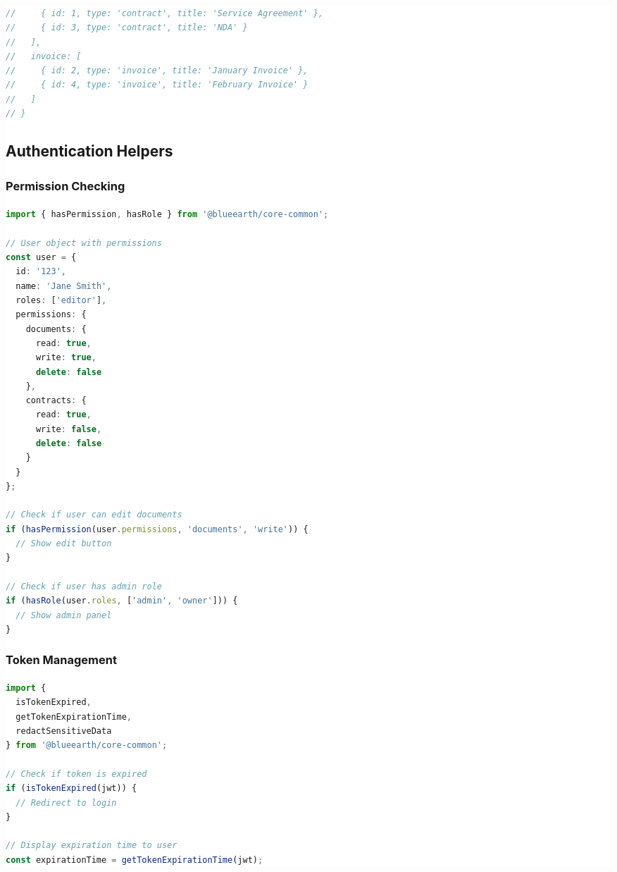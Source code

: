 ```typescript
//     { id: 1, type: 'contract', title: 'Service Agreement' },
//     { id: 3, type: 'contract', title: 'NDA' }
//   ],
//   invoice: [
//     { id: 2, type: 'invoice', title: 'January Invoice' },
//     { id: 4, type: 'invoice', title: 'February Invoice' }
//   ]
// }
```

## Authentication Helpers

### Permission Checking

```typescript
import { hasPermission, hasRole } from '@blueearth/core-common';

// User object with permissions
const user = {
  id: '123',
  name: 'Jane Smith',
  roles: ['editor'],
  permissions: {
    documents: {
      read: true,
      write: true,
      delete: false
    },
    contracts: {
      read: true,
      write: false,
      delete: false
    }
  }
};

// Check if user can edit documents
if (hasPermission(user.permissions, 'documents', 'write')) {
  // Show edit button
}

// Check if user has admin role
if (hasRole(user.roles, ['admin', 'owner'])) {
  // Show admin panel
}
```

### Token Management

```typescript
import { 
  isTokenExpired, 
  getTokenExpirationTime, 
  redactSensitiveData 
} from '@blueearth/core-common';

// Check if token is expired
if (isTokenExpired(jwt)) {
  // Redirect to login
}

// Display expiration time to user
const expirationTime = getTokenExpirationTime(jwt);
```